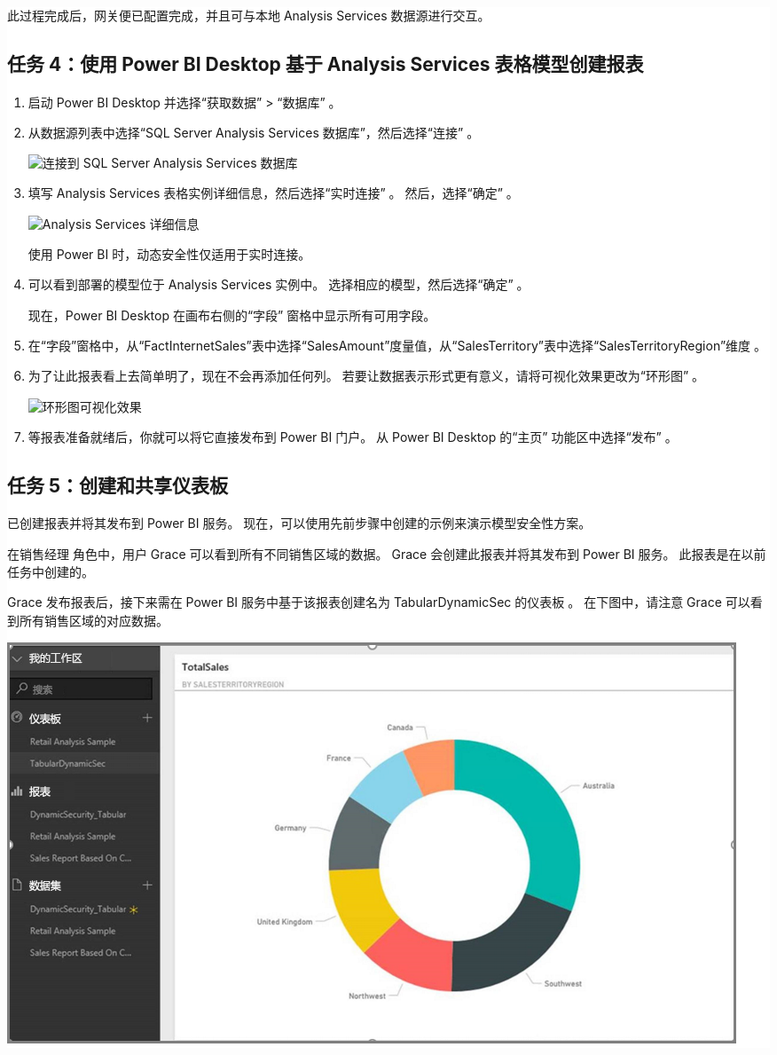 此过程完成后，网关便已配置完成，并且可与本地 Analysis Services 数据源进行交互。

## <a name="task-4-create-report-based-on-analysis-services-tabular-model-using-power-bi-desktop"></a>任务 4：使用 Power BI Desktop 基于 Analysis Services 表格模型创建报表

1. 启动 Power BI Desktop 并选择“获取数据”   > “数据库”  。

1. 从数据源列表中选择“SQL Server Analysis Services 数据库”，然后选择“连接”   。

   ![连接到 SQL Server Analysis Services 数据库](media/desktop-tutorial-row-level-security-onprem-ssas-tabular/getdata.png)

1. 填写 Analysis Services 表格实例详细信息，然后选择“实时连接”  。 然后，选择“确定”  。
  
   ![Analysis Services 详细信息](media/desktop-tutorial-row-level-security-onprem-ssas-tabular/getdata_connectlive.png)

   使用 Power BI 时，动态安全性仅适用于实时连接。

1. 可以看到部署的模型位于 Analysis Services 实例中。 选择相应的模型，然后选择“确定”  。

   现在，Power BI Desktop 在画布右侧的“字段”  窗格中显示所有可用字段。

1. 在“字段”窗格中，从“FactInternetSales”表中选择“SalesAmount”度量值，从“SalesTerritory”表中选择“SalesTerritoryRegion”维度      。

1. 为了让此报表看上去简单明了，现在不会再添加任何列。 若要让数据表示形式更有意义，请将可视化效果更改为“环形图”  。

   ![环形图可视化效果](media/desktop-tutorial-row-level-security-onprem-ssas-tabular/donut_chart.png)

1. 等报表准备就绪后，你就可以将它直接发布到 Power BI 门户。 从 Power BI Desktop 的“主页”  功能区中选择“发布”  。

## <a name="task-5-create-and-share-a-dashboard"></a>任务 5：创建和共享仪表板

已创建报表并将其发布到 Power BI  服务。 现在，可以使用先前步骤中创建的示例来演示模型安全性方案。

在销售经理  角色中，用户 Grace 可以看到所有不同销售区域的数据。 Grace 会创建此报表并将其发布到 Power BI 服务。 此报表是在以前任务中创建的。

Grace 发布报表后，接下来需在 Power BI 服务中基于该报表创建名为 TabularDynamicSec 的仪表板  。 在下图中，请注意 Grace 可以看到所有销售区域的对应数据。

   ![Power BI 服务仪表板](media/desktop-tutorial-row-level-security-onprem-ssas-tabular/donut_chart_1.png)
